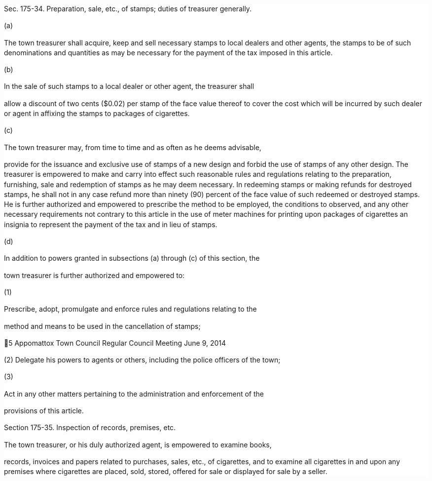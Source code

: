 Sec. 175-34.  Preparation, sale, etc., of stamps; duties of treasurer generally.

(a)

The town treasurer shall acquire, keep and sell necessary stamps to local dealers
and other agents, the stamps to be of such denominations and quantities as may be necessary for
the payment of the tax imposed in this article.

(b)

In the sale of such stamps to a local dealer or other agent, the treasurer shall

allow a discount of two cents ($0.02) per stamp of the face value thereof to cover the cost which
will be incurred by such dealer or agent in affixing the stamps to packages of cigarettes.

(c)

The town treasurer may, from time to time and as often as he deems advisable,

provide for the issuance and exclusive use of stamps of a new design and forbid the use of stamps
of any other design.  The treasurer is empowered to make and carry into effect such reasonable
rules and regulations relating to the preparation, furnishing, sale and redemption of stamps as
he may deem necessary.  In redeeming stamps or making refunds for destroyed stamps, he shall
not in any case refund more than ninety (90) percent of the face value of such redeemed or
destroyed stamps.  He is further authorized and empowered to prescribe the method to be
employed, the conditions to observed, and any other necessary requirements not contrary to this
article in the use of meter machines for printing upon packages of cigarettes an insignia to
represent the payment of the tax and in lieu of stamps.

(d)

In addition to powers granted in subsections (a) through (c) of this section, the

town treasurer is further authorized and empowered to:

(1)

Prescribe, adopt, promulgate and enforce rules and regulations relating to the

method and means to be used in the cancellation of stamps;

5  Appomattox Town Council
Regular Council Meeting
June 9, 2014

(2)   Delegate his powers to agents or others, including the police officers of the town;

(3)

Act in any other matters pertaining to the administration and enforcement of the

provisions of this article.

Section 175-35.  Inspection of records, premises, etc.

The town treasurer, or his duly authorized agent, is empowered to examine books,

records, invoices and papers related to purchases, sales, etc., of cigarettes, and to examine all
cigarettes in and upon any premises where cigarettes are placed, sold, stored, offered for sale or
displayed for sale by a seller.
